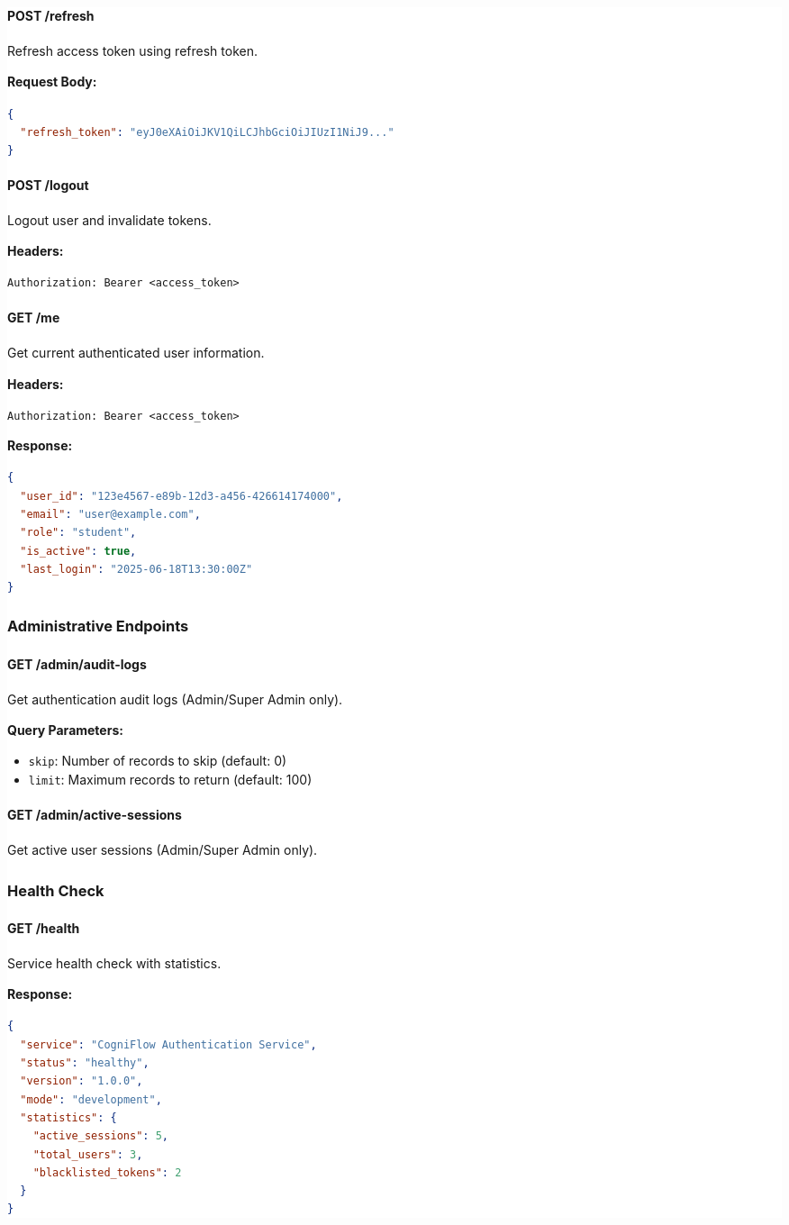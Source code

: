#### POST /refresh
Refresh access token using refresh token.

**Request Body:**
```json
{
  "refresh_token": "eyJ0eXAiOiJKV1QiLCJhbGciOiJIUzI1NiJ9..."
}
```

#### POST /logout
Logout user and invalidate tokens.

**Headers:**
```
Authorization: Bearer <access_token>
```

#### GET /me
Get current authenticated user information.

**Headers:**
```
Authorization: Bearer <access_token>
```

**Response:**
```json
{
  "user_id": "123e4567-e89b-12d3-a456-426614174000",
  "email": "user@example.com",
  "role": "student",
  "is_active": true,
  "last_login": "2025-06-18T13:30:00Z"
}
```

### Administrative Endpoints

#### GET /admin/audit-logs
Get authentication audit logs (Admin/Super Admin only).

**Query Parameters:**
- `skip`: Number of records to skip (default: 0)
- `limit`: Maximum records to return (default: 100)

#### GET /admin/active-sessions
Get active user sessions (Admin/Super Admin only).

### Health Check

#### GET /health
Service health check with statistics.

**Response:**
```json
{
  "service": "CogniFlow Authentication Service",
  "status": "healthy",
  "version": "1.0.0",
  "mode": "development",
  "statistics": {
    "active_sessions": 5,
    "total_users": 3,
    "blacklisted_tokens": 2
  }
}
```